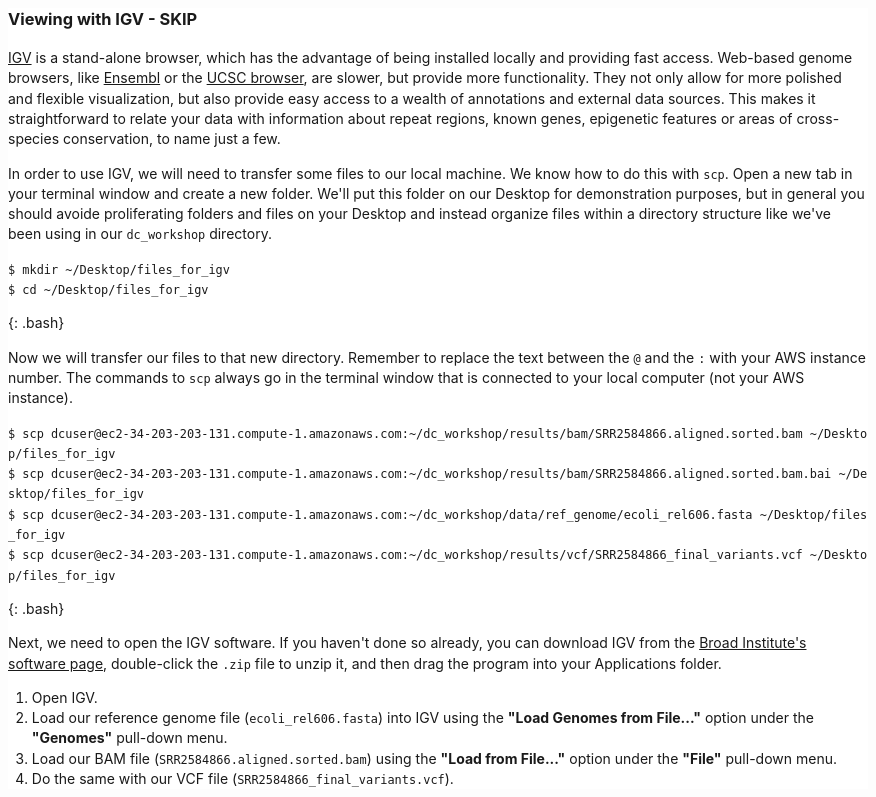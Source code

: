 ### Viewing with IGV - SKIP

[IGV](http://www.broadinstitute.org/igv/) is a stand-alone browser, which has the advantage of being installed locally and providing fast access. Web-based genome browsers, like [Ensembl](http://www.ensembl.org/index.html) or the [UCSC browser](https://genome.ucsc.edu/), are slower, but provide more functionality. They not only allow for more polished and flexible visualization, but also provide easy access to a wealth of annotations and external data sources. This makes it straightforward to relate your data with information about repeat regions, known genes, epigenetic features or areas of cross-species conservation, to name just a few.

In order to use IGV, we will need to transfer some files to our local machine. We know how to do this with `scp`.
Open a new tab in your terminal window and create a new folder. We'll put this folder on our Desktop for
demonstration purposes, but in general you should avoide proliferating folders and files on your Desktop and
instead organize files within a directory structure like we've been using in our `dc_workshop` directory.

~~~
$ mkdir ~/Desktop/files_for_igv
$ cd ~/Desktop/files_for_igv
~~~
{: .bash}

Now we will transfer our files to that new directory. Remember to replace the text between the `@` and the `:`
with your AWS instance number. The commands to `scp` always go in the terminal window that is connected to your
local computer (not your AWS instance).

~~~
$ scp dcuser@ec2-34-203-203-131.compute-1.amazonaws.com:~/dc_workshop/results/bam/SRR2584866.aligned.sorted.bam ~/Desktop/files_for_igv
$ scp dcuser@ec2-34-203-203-131.compute-1.amazonaws.com:~/dc_workshop/results/bam/SRR2584866.aligned.sorted.bam.bai ~/Desktop/files_for_igv
$ scp dcuser@ec2-34-203-203-131.compute-1.amazonaws.com:~/dc_workshop/data/ref_genome/ecoli_rel606.fasta ~/Desktop/files_for_igv
$ scp dcuser@ec2-34-203-203-131.compute-1.amazonaws.com:~/dc_workshop/results/vcf/SRR2584866_final_variants.vcf ~/Desktop/files_for_igv
~~~
{: .bash}

Next, we need to open the IGV software. If you haven't done so already, you can download IGV from the [Broad Institute's software page](https://www.broadinstitute.org/software/igv/download), double-click the `.zip` file
to unzip it, and then drag the program into your Applications folder.

1. Open IGV.
2. Load our reference genome file (`ecoli_rel606.fasta`) into IGV using the **"Load Genomes from File..."** option under the **"Genomes"** pull-down menu.
3. Load our BAM file (`SRR2584866.aligned.sorted.bam`) using the **"Load from File..."** option under the **"File"** pull-down menu.
4.  Do the same with our VCF file (`SRR2584866_final_variants.vcf`).

